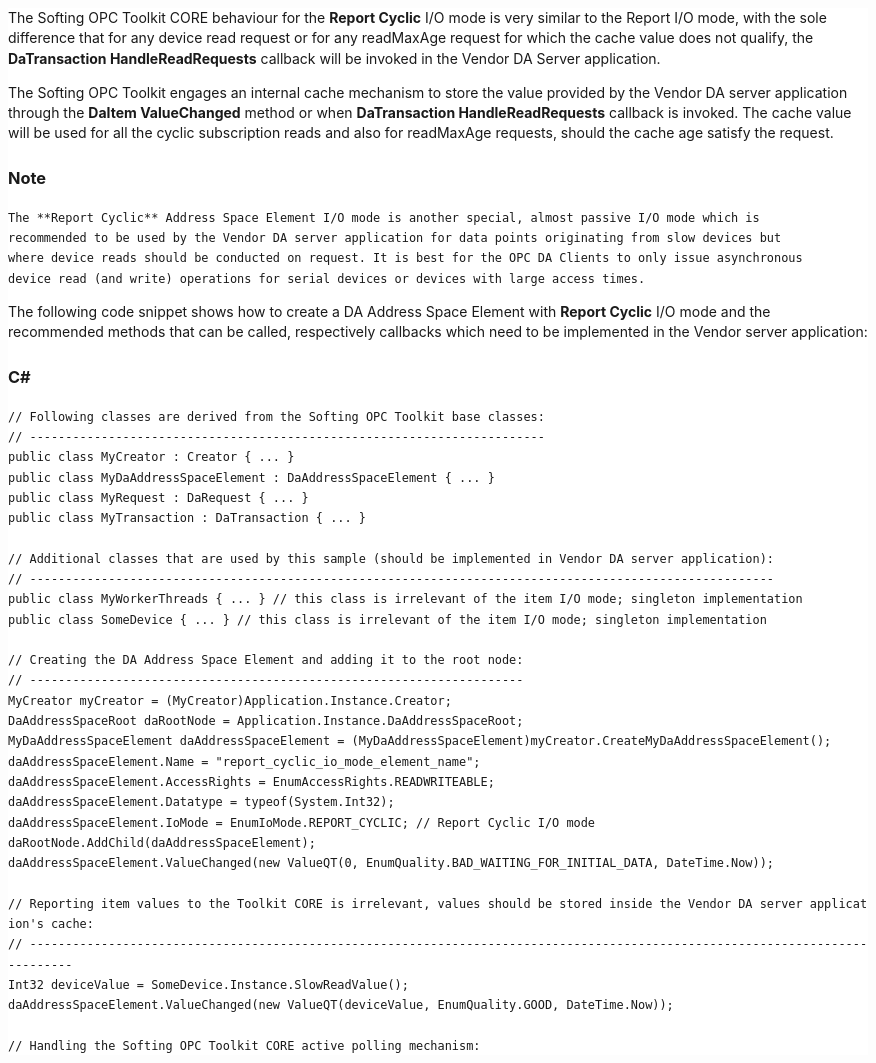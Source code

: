 The Softing OPC Toolkit CORE behaviour for the **Report Cyclic** I/O mode is very similar to the Report I/O mode, with the sole difference that for any device read request or for any readMaxAge request for which the cache value does not qualify, the **DaTransaction HandleReadRequests** callback will be invoked in the Vendor DA Server application.

The Softing OPC Toolkit engages an internal cache mechanism to store the value provided by the Vendor DA server application through the **DaItem ValueChanged** method or when **DaTransaction HandleReadRequests** callback is invoked. The cache value will be used for all the cyclic subscription reads and also for readMaxAge requests, should the cache age satisfy the request.

### Note
```
The **Report Cyclic** Address Space Element I/O mode is another special, almost passive I/O mode which is 
recommended to be used by the Vendor DA server application for data points originating from slow devices but 
where device reads should be conducted on request. It is best for the OPC DA Clients to only issue asynchronous 
device read (and write) operations for serial devices or devices with large access times.
```

The following code snippet shows how to create a DA Address Space Element with **Report Cyclic** I/O mode and the recommended methods that can be called, respectively callbacks which need to be implemented in the Vendor server application:

### C#
```
// Following classes are derived from the Softing OPC Toolkit base classes:
// ------------------------------------------------------------------------
public class MyCreator : Creator { ... }
public class MyDaAddressSpaceElement : DaAddressSpaceElement { ... }
public class MyRequest : DaRequest { ... }
public class MyTransaction : DaTransaction { ... }

// Additional classes that are used by this sample (should be implemented in Vendor DA server application):
// --------------------------------------------------------------------------------------------------------
public class MyWorkerThreads { ... } // this class is irrelevant of the item I/O mode; singleton implementation
public class SomeDevice { ... } // this class is irrelevant of the item I/O mode; singleton implementation

// Creating the DA Address Space Element and adding it to the root node:
// ---------------------------------------------------------------------
MyCreator myCreator = (MyCreator)Application.Instance.Creator;
DaAddressSpaceRoot daRootNode = Application.Instance.DaAddressSpaceRoot;
MyDaAddressSpaceElement daAddressSpaceElement = (MyDaAddressSpaceElement)myCreator.CreateMyDaAddressSpaceElement();
daAddressSpaceElement.Name = "report_cyclic_io_mode_element_name";
daAddressSpaceElement.AccessRights = EnumAccessRights.READWRITEABLE;
daAddressSpaceElement.Datatype = typeof(System.Int32);
daAddressSpaceElement.IoMode = EnumIoMode.REPORT_CYCLIC; // Report Cyclic I/O mode
daRootNode.AddChild(daAddressSpaceElement);
daAddressSpaceElement.ValueChanged(new ValueQT(0, EnumQuality.BAD_WAITING_FOR_INITIAL_DATA, DateTime.Now));

// Reporting item values to the Toolkit CORE is irrelevant, values should be stored inside the Vendor DA server application's cache:
// ------------------------------------------------------------------------------------------------------------------------------
Int32 deviceValue = SomeDevice.Instance.SlowReadValue();
daAddressSpaceElement.ValueChanged(new ValueQT(deviceValue, EnumQuality.GOOD, DateTime.Now));

// Handling the Softing OPC Toolkit CORE active polling mechanism:
```